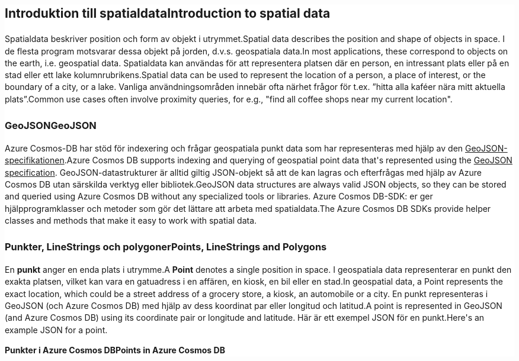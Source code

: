 ## <a name="introduction-to-spatial-data"></a><span data-ttu-id="9eede-111">Introduktion till spatialdata</span><span class="sxs-lookup"><span data-stu-id="9eede-111">Introduction to spatial data</span></span>
<span data-ttu-id="9eede-112">Spatialdata beskriver position och form av objekt i utrymmet.</span><span class="sxs-lookup"><span data-stu-id="9eede-112">Spatial data describes the position and shape of objects in space.</span></span> <span data-ttu-id="9eede-113">I de flesta program motsvarar dessa objekt på jorden, d.v.s. geospatiala data.</span><span class="sxs-lookup"><span data-stu-id="9eede-113">In most applications, these correspond to objects on the earth, i.e. geospatial data.</span></span> <span data-ttu-id="9eede-114">Spatialdata kan användas för att representera platsen där en person, en intressant plats eller på en stad eller ett lake kolumnrubrikens.</span><span class="sxs-lookup"><span data-stu-id="9eede-114">Spatial data can be used to represent the location of a person, a place of interest, or the boundary of a city, or a lake.</span></span> <span data-ttu-id="9eede-115">Vanliga användningsområden innebär ofta närhet frågor för t.ex. ”hitta alla kaféer nära mitt aktuella plats”.</span><span class="sxs-lookup"><span data-stu-id="9eede-115">Common use cases often involve proximity queries, for e.g., "find all coffee shops near my current location".</span></span> 

### <a name="geojson"></a><span data-ttu-id="9eede-116">GeoJSON</span><span class="sxs-lookup"><span data-stu-id="9eede-116">GeoJSON</span></span>
<span data-ttu-id="9eede-117">Azure Cosmos-DB har stöd för indexering och frågar geospatiala punkt data som har representeras med hjälp av den [GeoJSON-specifikationen](https://tools.ietf.org/html/rfc7946).</span><span class="sxs-lookup"><span data-stu-id="9eede-117">Azure Cosmos DB supports indexing and querying of geospatial point data that's represented using the [GeoJSON specification](https://tools.ietf.org/html/rfc7946).</span></span> <span data-ttu-id="9eede-118">GeoJSON-datastrukturer är alltid giltig JSON-objekt så att de kan lagras och efterfrågas med hjälp av Azure Cosmos DB utan särskilda verktyg eller bibliotek.</span><span class="sxs-lookup"><span data-stu-id="9eede-118">GeoJSON data structures are always valid JSON objects, so they can be stored and queried using Azure Cosmos DB without any specialized tools or libraries.</span></span> <span data-ttu-id="9eede-119">Azure Cosmos DB-SDK: er ger hjälpprogramklasser och metoder som gör det lättare att arbeta med spatialdata.</span><span class="sxs-lookup"><span data-stu-id="9eede-119">The Azure Cosmos DB SDKs provide helper classes and methods that make it easy to work with spatial data.</span></span> 

### <a name="points-linestrings-and-polygons"></a><span data-ttu-id="9eede-120">Punkter, LineStrings och polygoner</span><span class="sxs-lookup"><span data-stu-id="9eede-120">Points, LineStrings and Polygons</span></span>
<span data-ttu-id="9eede-121">En **punkt** anger en enda plats i utrymme.</span><span class="sxs-lookup"><span data-stu-id="9eede-121">A **Point** denotes a single position in space.</span></span> <span data-ttu-id="9eede-122">I geospatiala data representerar en punkt den exakta platsen, vilket kan vara en gatuadress i en affären, en kiosk, en bil eller en stad.</span><span class="sxs-lookup"><span data-stu-id="9eede-122">In geospatial data, a Point represents the exact location, which could be a street address of a grocery store, a kiosk, an automobile or a city.</span></span>  <span data-ttu-id="9eede-123">En punkt representeras i GeoJSON (och Azure Cosmos DB) med hjälp av dess koordinat par eller longitud och latitud.</span><span class="sxs-lookup"><span data-stu-id="9eede-123">A point is represented in GeoJSON (and Azure Cosmos DB) using its coordinate pair or longitude and latitude.</span></span> <span data-ttu-id="9eede-124">Här är ett exempel JSON för en punkt.</span><span class="sxs-lookup"><span data-stu-id="9eede-124">Here's an example JSON for a point.</span></span>

<span data-ttu-id="9eede-125">**Punkter i Azure Cosmos DB**</span><span class="sxs-lookup"><span data-stu-id="9eede-125">**Points in Azure Cosmos DB**</span></span>

